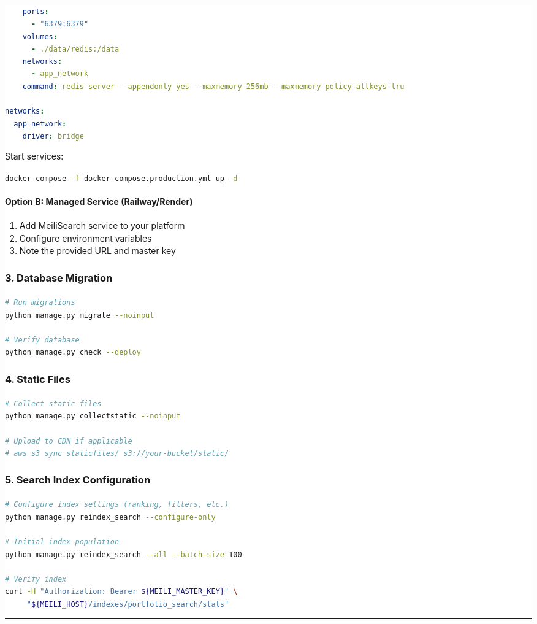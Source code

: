 ```yaml
    ports:
      - "6379:6379"
    volumes:
      - ./data/redis:/data
    networks:
      - app_network
    command: redis-server --appendonly yes --maxmemory 256mb --maxmemory-policy allkeys-lru

networks:
  app_network:
    driver: bridge
```

Start services:
```bash
docker-compose -f docker-compose.production.yml up -d
```

#### Option B: Managed Service (Railway/Render)
1. Add MeiliSearch service to your platform
2. Configure environment variables
3. Note the provided URL and master key

### 3. Database Migration
```bash
# Run migrations
python manage.py migrate --noinput

# Verify database
python manage.py check --deploy
```

### 4. Static Files
```bash
# Collect static files
python manage.py collectstatic --noinput

# Upload to CDN if applicable
# aws s3 sync staticfiles/ s3://your-bucket/static/
```

### 5. Search Index Configuration
```bash
# Configure index settings (ranking, filters, etc.)
python manage.py reindex_search --configure-only

# Initial index population
python manage.py reindex_search --all --batch-size 100

# Verify index
curl -H "Authorization: Bearer ${MEILI_MASTER_KEY}" \
     "${MEILI_HOST}/indexes/portfolio_search/stats"
```

---